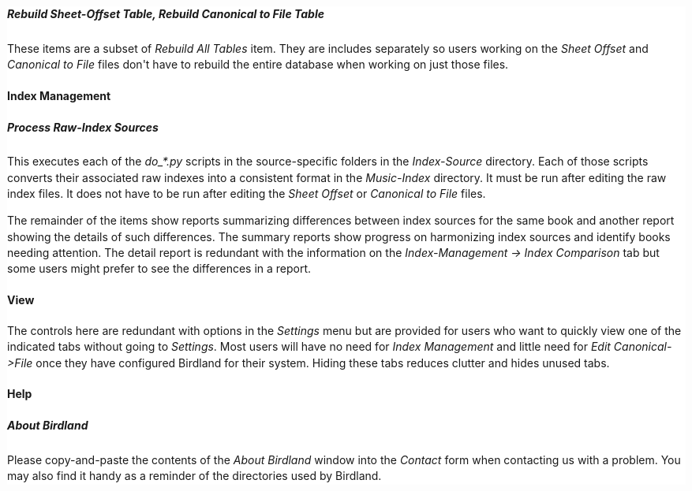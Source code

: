 ##### Rebuild Sheet-Offset Table, Rebuild Canonical to File Table

These items are a subset of *Rebuild All Tables* item. They are includes separately so users working on the *Sheet Offset* and *Canonical to File* files don't have to rebuild the entire database when working on just those files.

#### Index Management

##### Process Raw-Index Sources

This executes each of the *do_\*.py* scripts in the source-specific folders in the *Index-Source* directory. Each of those scripts converts their associated raw indexes into a consistent format in the *Music-Index* directory. It must be run after editing the raw index files. It does not have to be run after editing the *Sheet Offset* or *Canonical to File* files.

The remainder of the items show reports summarizing differences between index sources for the same book and another report showing the details of such differences. The summary reports show progress on harmonizing index sources and identify books needing attention. The detail report is redundant with the information on the *Index-Management -> Index Comparison* tab but some users might prefer to see the differences in a report.

#### View

The controls here are redundant with options in the *Settings* menu but are provided for users who want to quickly view one of the indicated tabs without going to *Settings*. Most users will have no need for *Index Management* and little need for *Edit Canonical->File* once they have configured Birdland for their system. Hiding these tabs reduces clutter and hides unused tabs.

#### Help

##### About Birdland

Please copy-and-paste the contents of the *About Birdland* window into the *Contact* form when
contacting us with a problem.  You may also find it handy as a reminder of the directories used by
Birdland.
